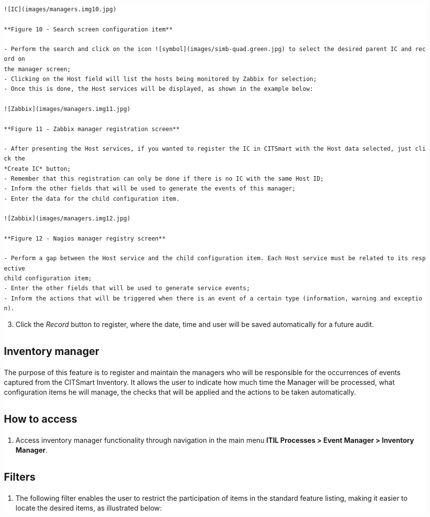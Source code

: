     ![IC](images/managers.img10.jpg)
    
    **Figure 10 - Search screen configuration item**
    
    - Perform the search and click on the icon ![symbol](images/simb-quad.green.jpg) to select the desired parent IC and record on 
    the manager screen;
    - Clicking on the Host field will list the hosts being monitored by Zabbix for selection;
    - Once this is done, the Host services will be displayed, as shown in the example below:
    
    ![Zabbix](images/managers.img11.jpg)
    
    **Figure 11 - Zabbix manager registration screen**
    
    - After presenting the Host services, if you wanted to register the IC in CITSmart with the Host data selected, just click the 
    *Create IC* button;
    - Remember that this registration can only be done if there is no IC with the same Host ID;
    - Inform the other fields that will be used to generate the events of this manager;
    - Enter the data for the child configuration item.
    
    ![Zabbix](images/managers.img12.jpg)
    
    **Figure 12 - Nagios manager registry screen**
    
    - Perform a gap between the Host service and the child configuration item. Each Host service must be related to its respective 
    child configuration item;
    - Enter the other fields that will be used to generate service events;
    - Inform the actions that will be triggered when there is an event of a certain type (information, warning and exception).
    
3. Click the *Record* button to register, where the date, time and user will be saved automatically for a future audit.

Inventory manager
--------------------

The purpose of this feature is to register and maintain the managers who will be responsible for the occurrences of events captured 
from the CITSmart Inventory. It allows the user to indicate how much time the Manager will be processed, what configuration items 
he will manage, the checks that will be applied and the actions to be taken automatically.

## How to access ##

1. Access inventory manager functionality through navigation in the main menu 
**ITIL Processes > Event Manager > Inventory Manager**.

## Filters ##

1. The following filter enables the user to restrict the participation of items in the standard feature listing, making it easier 
to locate the desired items, as illustrated below:
